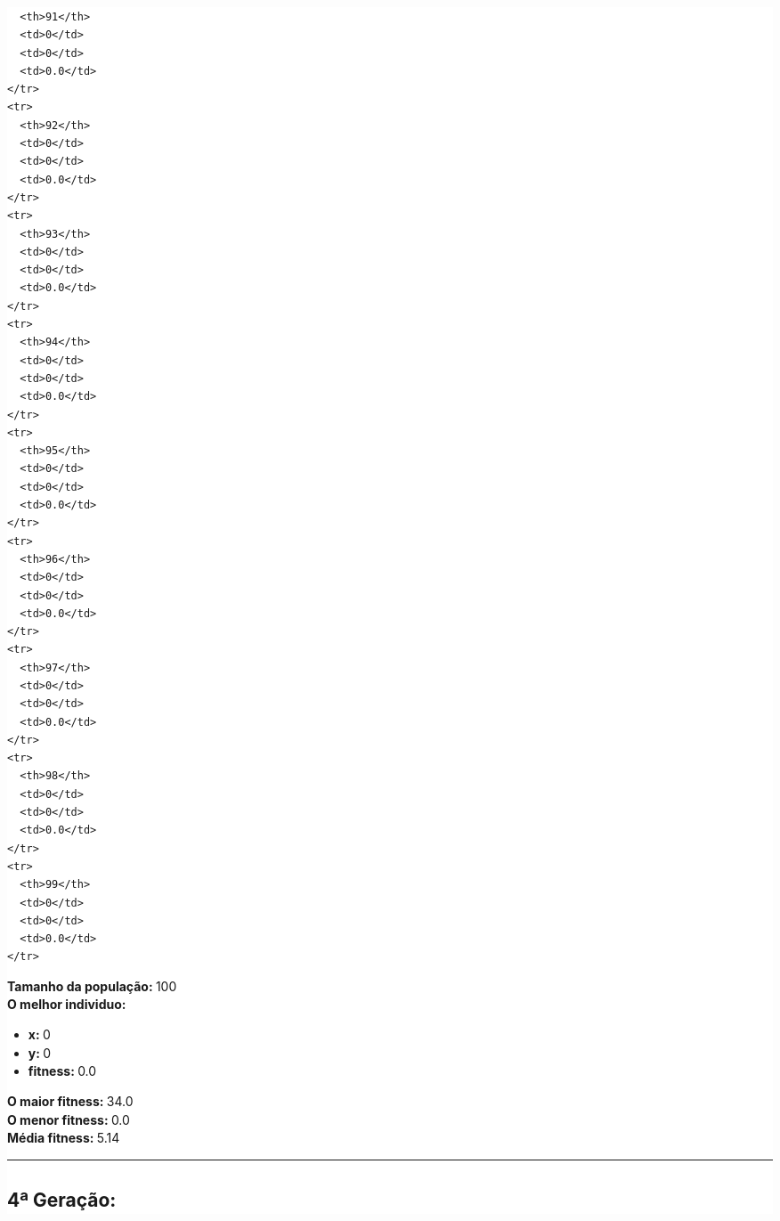       <th>91</th>
      <td>0</td>
      <td>0</td>
      <td>0.0</td>
    </tr>
    <tr>
      <th>92</th>
      <td>0</td>
      <td>0</td>
      <td>0.0</td>
    </tr>
    <tr>
      <th>93</th>
      <td>0</td>
      <td>0</td>
      <td>0.0</td>
    </tr>
    <tr>
      <th>94</th>
      <td>0</td>
      <td>0</td>
      <td>0.0</td>
    </tr>
    <tr>
      <th>95</th>
      <td>0</td>
      <td>0</td>
      <td>0.0</td>
    </tr>
    <tr>
      <th>96</th>
      <td>0</td>
      <td>0</td>
      <td>0.0</td>
    </tr>
    <tr>
      <th>97</th>
      <td>0</td>
      <td>0</td>
      <td>0.0</td>
    </tr>
    <tr>
      <th>98</th>
      <td>0</td>
      <td>0</td>
      <td>0.0</td>
    </tr>
    <tr>
      <th>99</th>
      <td>0</td>
      <td>0</td>
      <td>0.0</td>
    </tr>
  </tbody>
</table><b>Tamanho da população: </b>100 <br><b>O melhor individuo: </b><br><ul><li><b>x: </b>0</li><li><b>y: </b>0</li><li><b>fitness: </b>0.0</li></ul><b>O maior fitness: </b>34.0<br><b>O menor fitness: </b>0.0<br><b>Média fitness: </b>5.14<br><hr><h2>4ª Geração:</h2>
